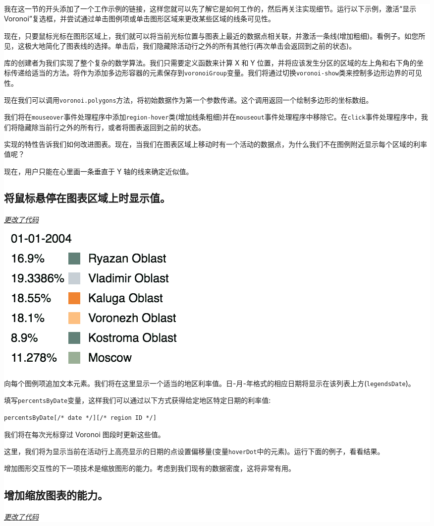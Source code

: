 我在这一节的开头添加了一个工作示例的链接，这样您就可以先了解它是如何工作的，然后再关注实现细节。运行以下示例，激活“显示 Voronoi”复选框，并尝试通过单击图例项或单击图形区域来更改某些区域的线条可见性。

现在，只要鼠标光标在图形区域上，我们就可以将当前光标位置与图表上最近的数据点相关联，并激活一条线(增加粗细)。看例子。如您所见，这极大地简化了图表线的选择。单击后，我们隐藏除活动行之外的所有其他行(再次单击会返回到之前的状态)。

库的创建者为我们实现了整个复杂的数学算法。我们只需要定义函数来计算 X 和 Y 位置，并将应该发生分区的区域的左上角和右下角的坐标传递给适当的方法。将作为添加多边形容器的元素保存到`voronoiGroup`变量。我们将通过切换`voronoi-show`类来控制多边形边界的可见性。

现在我们可以调用`voronoi.polygons`方法，将初始数据作为第一个参数传递。这个调用返回一个绘制多边形的坐标数组。

我们将在`mouseover`事件处理程序中添加`region-hover`类(增加线条粗细)并在`mouseout`事件处理程序中移除它。在`click`事件处理程序中，我们将隐藏除当前行之外的所有行，或者将图表返回到之前的状态。

实现的特性告诉我们如何改进图表。现在，当我们在图表区域上移动时有一个活动的数据点，为什么我们不在图例附近显示每个区域的利率值呢？

现在，用户只能在心里画一条垂直于 Y 轴的线来确定近似值。

## 将鼠标悬停在图表区域上时显示值。

[*更改了代码*](https://github.com/levvsha/d3-in-all-its-glory-en/commit/ba98a0b2caee0fd2378ce4148318ccfa723e4605)

![](img/7e482ebaca33e9310b269a0c204ac19b.png)

向每个图例项追加文本元素。我们将在这里显示一个适当的地区利率值。日-月-年格式的相应日期将显示在该列表上方(`legendsDate`)。

填写`percentsByDate`变量，这样我们可以通过以下方式获得给定地区特定日期的利率值:

```
percentsByDate[/* date */][/* region ID */]
```

我们将在每次光标穿过 Voronoi 图段时更新这些值。

这里，我们将为显示当前在活动行上高亮显示的日期的点设置偏移量(变量`hoverDot`中的元素)。运行下面的例子，看看结果。

增加图形交互性的下一项技术是缩放图形的能力。考虑到我们现有的数据密度，这将非常有用。

## 增加缩放图表的能力。

[*更改了代码*](https://github.com/levvsha/d3-in-all-its-glory-en/commit/3bcc6b5d1aa65db85557c660f368e71e45d17f34?diff=split)
